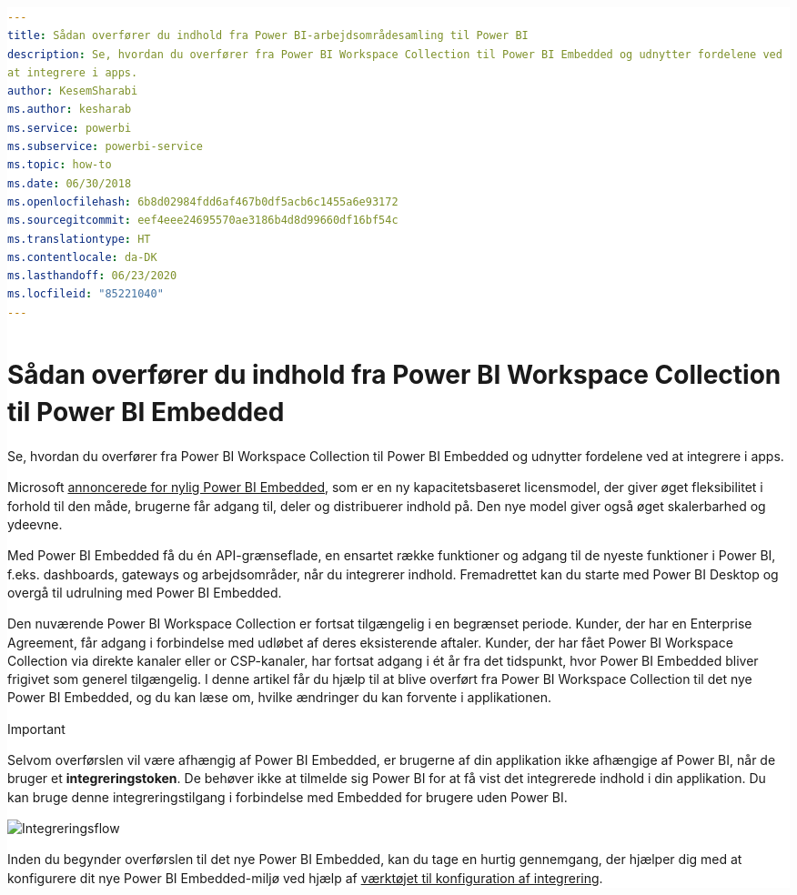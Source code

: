 ```yaml
---
title: Sådan overfører du indhold fra Power BI-arbejdsområdesamling til Power BI
description: Se, hvordan du overfører fra Power BI Workspace Collection til Power BI Embedded og udnytter fordelene ved at integrere i apps.
author: KesemSharabi
ms.author: kesharab
ms.service: powerbi
ms.subservice: powerbi-service
ms.topic: how-to
ms.date: 06/30/2018
ms.openlocfilehash: 6b8d02984fdd6af467b0df5acb6c1455a6e93172
ms.sourcegitcommit: eef4eee24695570ae3186b4d8d99660df16bf54c
ms.translationtype: HT
ms.contentlocale: da-DK
ms.lasthandoff: 06/23/2020
ms.locfileid: "85221040"
---
```

# <a name="how-to-migrate-power-bi-workspace-collection-content-to-power-bi-embedded"></a>Sådan overfører du indhold fra Power BI Workspace Collection til Power BI Embedded

Se, hvordan du overfører fra Power BI Workspace Collection til Power BI Embedded og udnytter fordelene ved at integrere i apps.

Microsoft [annoncerede for nylig Power BI Embedded](https://powerbi.microsoft.com/blog/power-bi-embedded-capacity-based-skus-coming-to-azure/), som er en ny kapacitetsbaseret licensmodel, der giver øget fleksibilitet i forhold til den måde, brugerne får adgang til, deler og distribuerer indhold på. Den nye model giver også øget skalerbarhed og ydeevne.

Med Power BI Embedded få du én API-grænseflade, en ensartet række funktioner og adgang til de nyeste funktioner i Power BI, f.eks. dashboards, gateways og arbejdsområder, når du integrerer indhold. Fremadrettet kan du starte med Power BI Desktop og overgå til udrulning med Power BI Embedded.

Den nuværende Power BI Workspace Collection er fortsat tilgængelig i en begrænset periode. Kunder, der har en Enterprise Agreement, får adgang i forbindelse med udløbet af deres eksisterende aftaler. Kunder, der har fået Power BI Workspace Collection via direkte kanaler eller or CSP-kanaler, har fortsat adgang i ét år fra det tidspunkt, hvor Power BI Embedded bliver frigivet som generel tilgængelig.  I denne artikel får du hjælp til at blive overført fra Power BI Workspace Collection til det nye Power BI Embedded, og du kan læse om, hvilke ændringer du kan forvente i applikationen.

> [!IMPORTANT]
> Selvom overførslen vil være afhængig af Power BI Embedded, er brugerne af din applikation ikke afhængige af Power BI, når de bruger et **integreringstoken**. De behøver ikke at tilmelde sig Power BI for at få vist det integrerede indhold i din applikation. Du kan bruge denne integreringstilgang i forbindelse med Embedded for brugere uden Power BI.

![Integreringsflow](media/migrate-from-powerbi-embedded/powerbi-embed-flow.png)

Inden du begynder overførslen til det nye Power BI Embedded, kan du tage en hurtig gennemgang, der hjælper dig med at konfigurere dit nye Power BI Embedded-miljø ved hjælp af [værktøjet til konfiguration af integrering](https://aka.ms/embedsetup).
